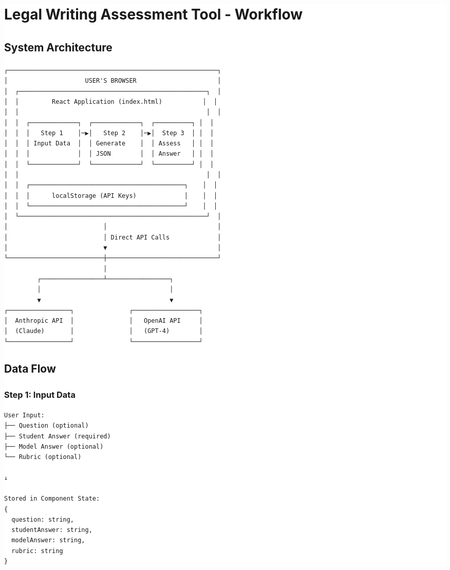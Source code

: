 # Legal Writing Assessment Tool - Workflow

## System Architecture

```
┌─────────────────────────────────────────────────────────┐
│                     USER'S BROWSER                      │
│  ┌───────────────────────────────────────────────────┐  │
│  │         React Application (index.html)           │  │
│  │                                                   │  │
│  │  ┌─────────────┐  ┌─────────────┐  ┌──────────┐ │  │
│  │  │   Step 1    │─▶│   Step 2    │─▶│  Step 3  │ │  │
│  │  │ Input Data  │  │ Generate    │  │ Assess   │ │  │
│  │  │             │  │ JSON        │  │ Answer   │ │  │
│  │  └─────────────┘  └─────────────┘  └──────────┘ │  │
│  │                                                   │  │
│  │  ┌──────────────────────────────────────────┐    │  │
│  │  │      localStorage (API Keys)             │    │  │
│  │  └──────────────────────────────────────────┘    │  │
│  └───────────────────────────────────────────────────┘  │
│                          │                              │
│                          │ Direct API Calls             │
│                          ▼                              │
└──────────────────────────┼──────────────────────────────┘
                           │
         ┌─────────────────┴─────────────────┐
         │                                   │
         ▼                                   ▼
┌─────────────────┐               ┌──────────────────┐
│  Anthropic API  │               │   OpenAI API     │
│  (Claude)       │               │   (GPT-4)        │
└─────────────────┘               └──────────────────┘
```

## Data Flow

### Step 1: Input Data
```
User Input:
├── Question (optional)
├── Student Answer (required)
├── Model Answer (optional)
└── Rubric (optional)

↓

Stored in Component State:
{
  question: string,
  studentAnswer: string,
  modelAnswer: string,
  rubric: string
}
```
